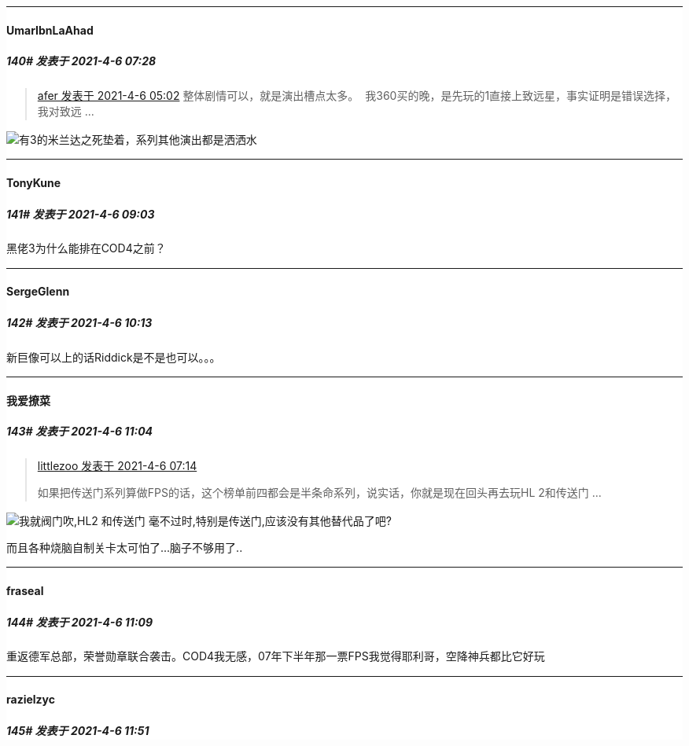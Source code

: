 *****

####  UmarIbnLaAhad  
##### 140#       发表于 2021-4-6 07:28


<blockquote><a href="httphttps://bbs.saraba1st.com/2b/forum.php?mod=redirect&amp;goto=findpost&amp;pid=50844809&amp;ptid=1997118" target="_blank">afer 发表于 2021-4-6 05:02</a>
 整体剧情可以，就是演出槽点太多。  我360买的晚，是先玩的1直接上致远星，事实证明是错误选择，我对致远 ...</blockquote>
<img src="https://static.saraba1st.com/image/smiley/face2017/245.png" referrerpolicy="no-referrer">有3的米兰达之死垫着，系列其他演出都是洒洒水


*****

####  TonyKune  
##### 141#       发表于 2021-4-6 09:03


黑佬3为什么能排在COD4之前？


*****

####  SergeGlenn  
##### 142#       发表于 2021-4-6 10:13


新巨像可以上的话Riddick是不是也可以。。。


*****

####  我爱撩菜  
##### 143#       发表于 2021-4-6 11:04


<blockquote><a href="httphttps://bbs.saraba1st.com/2b/forum.php?mod=redirect&amp;goto=findpost&amp;pid=50844937&amp;ptid=1997118" target="_blank">littlezoo 发表于 2021-4-6 07:14</a>

如果把传送门系列算做FPS的话，这个榜单前四都会是半条命系列，说实话，你就是现在回头再去玩HL 2和传送门 ...</blockquote>
<img src="https://static.saraba1st.com/image/smiley/face2017/072.png" referrerpolicy="no-referrer">我就阀门吹,HL2 和传送门 毫不过时,特别是传送门,应该没有其他替代品了吧?  


而且各种烧脑自制关卡太可怕了...脑子不够用了..


*****

####  fraseal  
##### 144#       发表于 2021-4-6 11:09


重返德军总部，荣誉勋章联合袭击。COD4我无感，07年下半年那一票FPS我觉得耶利哥，空降神兵都比它好玩


*****

####  razielzyc  
##### 145#       发表于 2021-4-6 11:51
